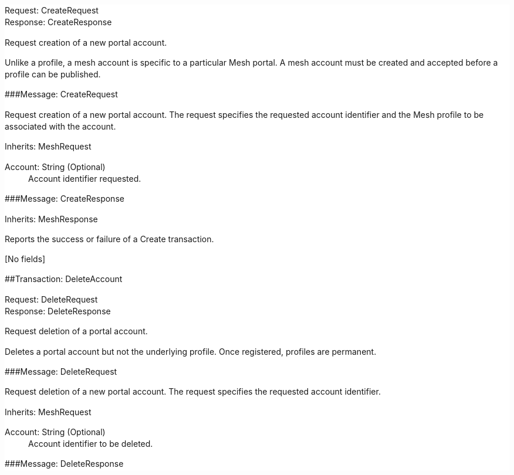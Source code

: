 <dl>
<dt>Request:  CreateRequest
<dt>Response:  CreateResponse
</dl>

Request creation of a new portal account.

Unlike a profile, a mesh account is specific to a particular 
Mesh portal. A mesh account must be created and accepted before
a profile can be published.

###Message: CreateRequest

Request creation of a new portal account. The request specifies
the requested account identifier and the Mesh profile to be associated 
with the account.

<dl>
<dt>Inherits:  MeshRequest
</dl>

<dl>
<dt>Account: String (Optional)
<dd>Account identifier requested.
</dl>
###Message: CreateResponse

<dl>
<dt>Inherits:  MeshResponse
</dl>

Reports the success or failure of a Create transaction.

[No fields]

##Transaction: DeleteAccount

<dl>
<dt>Request:  DeleteRequest
<dt>Response:  DeleteResponse
</dl>

Request deletion of a portal account.

Deletes a portal account but not the underlying profile. Once registered,
profiles are permanent.

###Message: DeleteRequest

Request deletion of a new portal account. The request specifies
the requested account identifier.

<dl>
<dt>Inherits:  MeshRequest
</dl>

<dl>
<dt>Account: String (Optional)
<dd>Account identifier to be deleted.
</dl>
###Message: DeleteResponse
